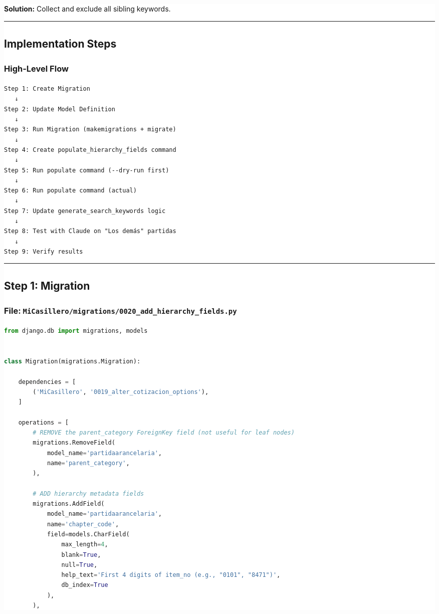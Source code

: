 **Solution:** Collect and exclude all sibling keywords.

---

## Implementation Steps

### High-Level Flow

```
Step 1: Create Migration
   ↓
Step 2: Update Model Definition
   ↓
Step 3: Run Migration (makemigrations + migrate)
   ↓
Step 4: Create populate_hierarchy_fields command
   ↓
Step 5: Run populate command (--dry-run first)
   ↓
Step 6: Run populate command (actual)
   ↓
Step 7: Update generate_search_keywords logic
   ↓
Step 8: Test with Claude on "Los demás" partidas
   ↓
Step 9: Verify results
```

---

## Step 1: Migration

### File: `MiCasillero/migrations/0020_add_hierarchy_fields.py`

```python
from django.db import migrations, models


class Migration(migrations.Migration):

    dependencies = [
        ('MiCasillero', '0019_alter_cotizacion_options'),
    ]

    operations = [
        # REMOVE the parent_category ForeignKey field (not useful for leaf nodes)
        migrations.RemoveField(
            model_name='partidaarancelaria',
            name='parent_category',
        ),

        # ADD hierarchy metadata fields
        migrations.AddField(
            model_name='partidaarancelaria',
            name='chapter_code',
            field=models.CharField(
                max_length=4,
                blank=True,
                null=True,
                help_text='First 4 digits of item_no (e.g., "0101", "8471")',
                db_index=True
            ),
        ),
```